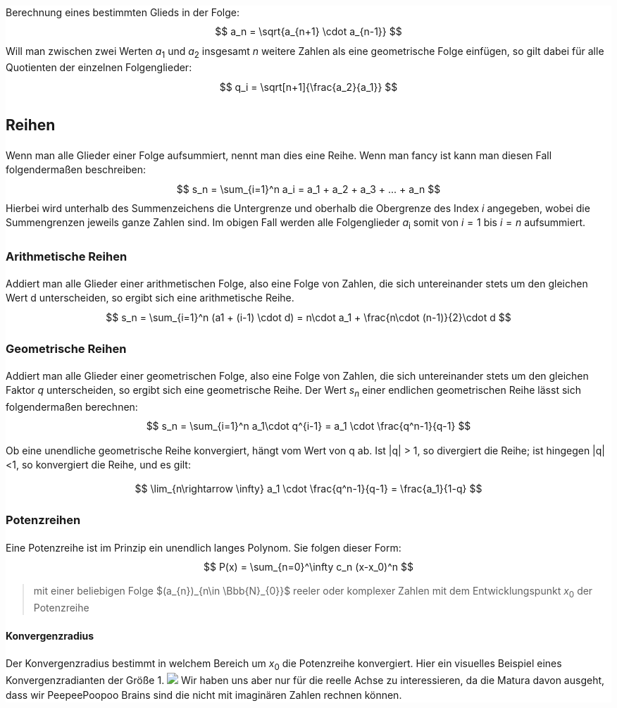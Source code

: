 Berechnung eines bestimmten Glieds in der Folge:
$$
    a_n = \sqrt{a_{n+1} \cdot a_{n-1}}
$$
Will man zwischen zwei Werten $a_1$ und $a_2$ insgesamt $n$ weitere Zahlen als eine geometrische Folge einfügen, so gilt dabei für alle Quotienten der einzelnen Folgenglieder:
$$
    q_i = \sqrt[n+1]{\frac{a_2}{a_1}}
$$
## Reihen
Wenn man alle Glieder einer Folge aufsummiert, nennt man dies eine Reihe. Wenn man fancy ist kann man diesen Fall folgendermaßen beschreiben:
$$
   s_n = \sum_{i=1}^n a_i = a_1 + a_2 + a_3 + ... + a_n
$$
Hierbei wird unterhalb des Summenzeichens die Untergrenze und oberhalb die Obergrenze des Index $i$ angegeben, wobei die Summengrenzen jeweils ganze Zahlen sind. Im obigen Fall werden alle Folgenglieder $a_{\mathrm{i}}$ somit von $i=1$ bis $i=n$ aufsummiert.
### Arithmetische Reihen
Addiert man alle Glieder einer arithmetischen Folge, also eine Folge von Zahlen, die sich untereinander stets um den gleichen Wert d unterscheiden, so ergibt sich eine arithmetische Reihe.
$$
    s_n = \sum_{i=1}^n (a1 + (i-1) \cdot d) = n\cdot a_1 + \frac{n\cdot (n-1)}{2}\cdot d
$$
### Geometrische Reihen
Addiert man alle Glieder einer geometrischen Folge, also eine Folge von Zahlen, die sich untereinander stets um den gleichen Faktor $q$ unterscheiden, so ergibt sich eine geometrische Reihe. Der Wert $s_{n}$ einer endlichen geometrischen Reihe lässt sich folgendermaßen berechnen:
$$
    s_n = \sum_{i=1}^n a_1\cdot q^{i-1} = a_1 \cdot \frac{q^n-1}{q-1}
$$

Ob eine unendliche geometrische Reihe konvergiert, hängt vom Wert von q ab. Ist |q| > 1, so divergiert die Reihe; ist hingegen |q|<1, so konvergiert die Reihe, und es gilt:

$$
    \lim_{n\rightarrow \infty} a_1 \cdot \frac{q^n-1}{q-1} = \frac{a_1}{1-q}
$$

### Potenzreihen
Eine Potenzreihe ist im Prinzip ein unendlich langes Polynom.
Sie folgen dieser Form:
$$
    P(x) = \sum_{n=0}^\infty c_n (x-x_0)^n
$$
> mit einer beliebigen Folge $(a_{n})_{n\in \Bbb{N}_{0}}$ reeler oder komplexer Zahlen
> mit dem Entwicklungspunkt $x_0$ der Potenzreihe

#### Konvergenzradius
Der Konvergenzradius bestimmt in welchem Bereich um $x_0$ die Potenzreihe konvergiert.
Hier ein visuelles Beispiel eines Konvergenzradianten der Größe 1.
![](https://codimd.s3.shivering-isles.com/demo/uploads/upload_44c1a091f0bdbbf6e228b546ded6c50b.png)
Wir haben uns aber nur für die reelle Achse zu interessieren, da die Matura davon ausgeht, dass wir PeepeePoopoo Brains sind die nicht mit imaginären Zahlen rechnen können.
